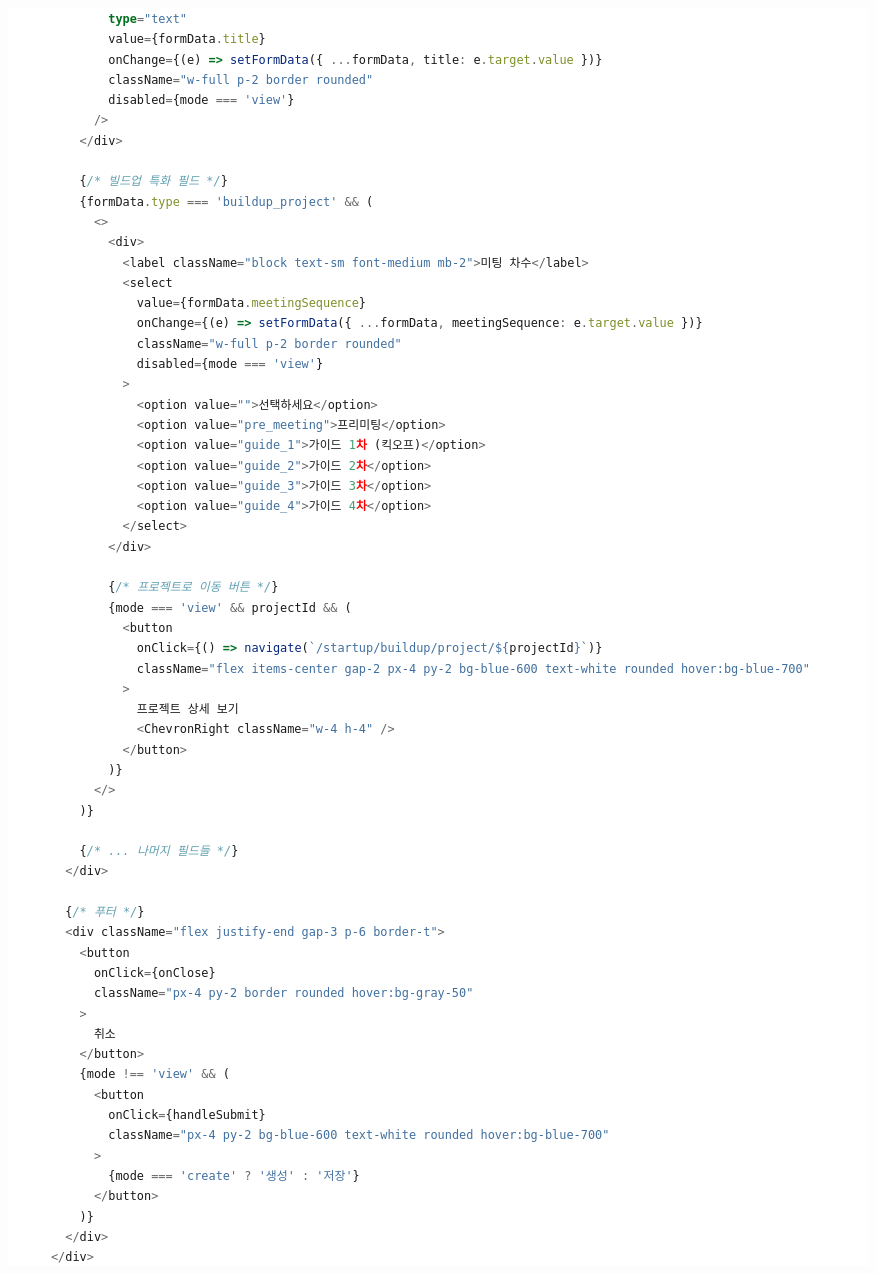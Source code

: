 ```typescript
              type="text"
              value={formData.title}
              onChange={(e) => setFormData({ ...formData, title: e.target.value })}
              className="w-full p-2 border rounded"
              disabled={mode === 'view'}
            />
          </div>

          {/* 빌드업 특화 필드 */}
          {formData.type === 'buildup_project' && (
            <>
              <div>
                <label className="block text-sm font-medium mb-2">미팅 차수</label>
                <select
                  value={formData.meetingSequence}
                  onChange={(e) => setFormData({ ...formData, meetingSequence: e.target.value })}
                  className="w-full p-2 border rounded"
                  disabled={mode === 'view'}
                >
                  <option value="">선택하세요</option>
                  <option value="pre_meeting">프리미팅</option>
                  <option value="guide_1">가이드 1차 (킥오프)</option>
                  <option value="guide_2">가이드 2차</option>
                  <option value="guide_3">가이드 3차</option>
                  <option value="guide_4">가이드 4차</option>
                </select>
              </div>

              {/* 프로젝트로 이동 버튼 */}
              {mode === 'view' && projectId && (
                <button
                  onClick={() => navigate(`/startup/buildup/project/${projectId}`)}
                  className="flex items-center gap-2 px-4 py-2 bg-blue-600 text-white rounded hover:bg-blue-700"
                >
                  프로젝트 상세 보기
                  <ChevronRight className="w-4 h-4" />
                </button>
              )}
            </>
          )}

          {/* ... 나머지 필드들 */}
        </div>

        {/* 푸터 */}
        <div className="flex justify-end gap-3 p-6 border-t">
          <button
            onClick={onClose}
            className="px-4 py-2 border rounded hover:bg-gray-50"
          >
            취소
          </button>
          {mode !== 'view' && (
            <button
              onClick={handleSubmit}
              className="px-4 py-2 bg-blue-600 text-white rounded hover:bg-blue-700"
            >
              {mode === 'create' ? '생성' : '저장'}
            </button>
          )}
        </div>
      </div>
```